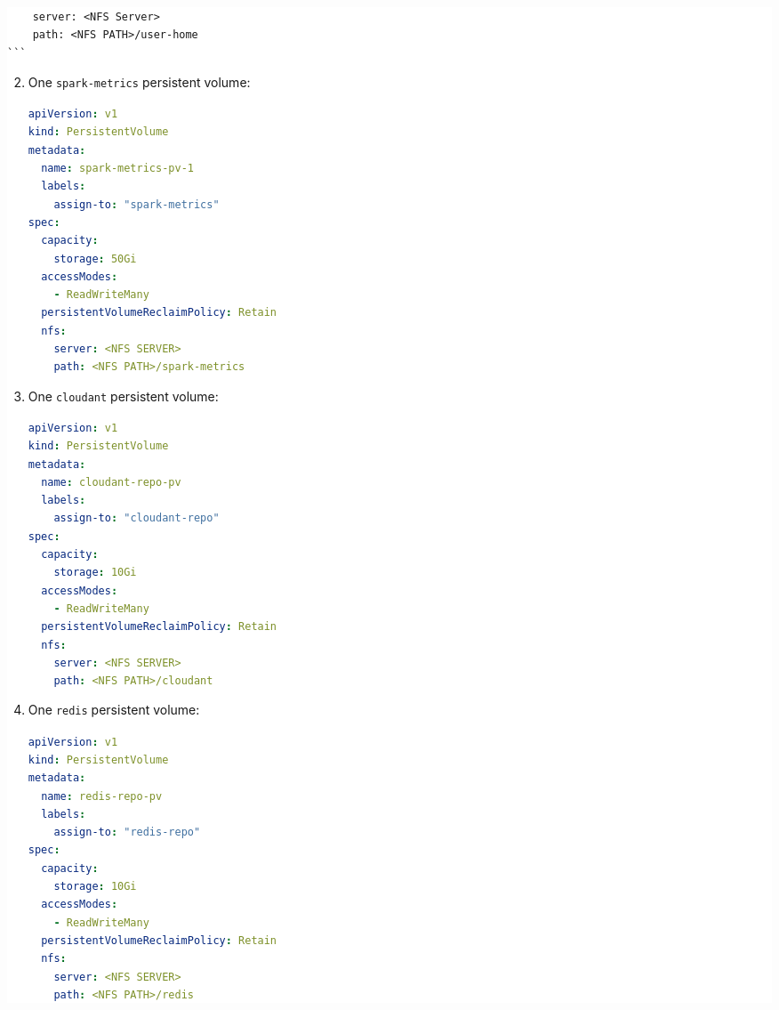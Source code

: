 	    server: <NFS Server>
	    path: <NFS PATH>/user-home
	```

2. One `spark-metrics` persistent volume:
	```yaml
	apiVersion: v1
	kind: PersistentVolume
	metadata:
	  name: spark-metrics-pv-1
	  labels:
	    assign-to: "spark-metrics"
	spec:
	  capacity:
	    storage: 50Gi
	  accessModes:
	    - ReadWriteMany
	  persistentVolumeReclaimPolicy: Retain
	  nfs:
	    server: <NFS SERVER>
	    path: <NFS PATH>/spark-metrics
	```

3. One `cloudant` persistent volume:
	```yaml
	apiVersion: v1
	kind: PersistentVolume
	metadata:
	  name: cloudant-repo-pv
	  labels:
	    assign-to: "cloudant-repo"
	spec:
	  capacity:
	    storage: 10Gi
	  accessModes:
	    - ReadWriteMany
	  persistentVolumeReclaimPolicy: Retain
	  nfs:
	    server: <NFS SERVER>
	    path: <NFS PATH>/cloudant
	```

4. One `redis` persistent volume:
	```yaml
	apiVersion: v1
	kind: PersistentVolume
	metadata:
	  name: redis-repo-pv
	  labels:
	    assign-to: "redis-repo"
	spec:
	  capacity:
	    storage: 10Gi
	  accessModes:
	    - ReadWriteMany
	  persistentVolumeReclaimPolicy: Retain
	  nfs:
	    server: <NFS SERVER>
	    path: <NFS PATH>/redis
	```

